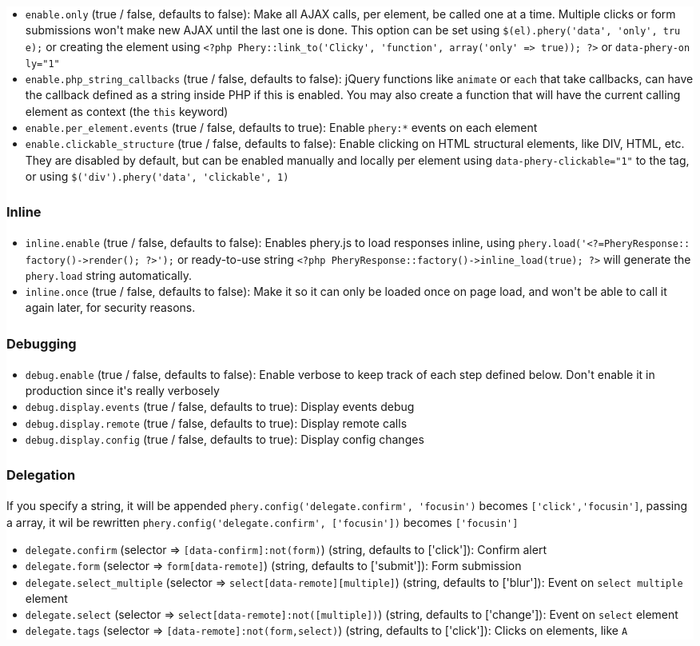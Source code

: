 * `enable.only` (true / false, defaults to false):
Make all AJAX calls, per element, be called one at a time. Multiple clicks or form submissions
won't make new AJAX until the last one is done. This option can be set using `$(el).phery('data', 'only', true);`
or creating the element using `<?php Phery::link_to('Clicky', 'function', array('only' => true)); ?>` or `data-phery-only="1"`
* `enable.php_string_callbacks` (true / false, defaults to false):
jQuery functions like `animate` or `each` that take callbacks, can have the callback
defined as a string inside PHP if this is enabled. You may also create a function that
will have the current calling element as context (the `this` keyword)
* `enable.per_element.events` (true / false, defaults to true):
Enable `phery:*` events on each element
* `enable.clickable_structure` (true / false, defaults to false):
Enable clicking on HTML structural elements, like DIV, HTML, etc. They are disabled by default,
but can be enabled manually and locally per element using `data-phery-clickable="1"` to the tag,
or using `$('div').phery('data', 'clickable', 1)`

### Inline

* `inline.enable` (true / false, defaults to false):
Enables phery.js to load responses inline, using `phery.load('<?=PheryResponse::factory()->render(); ?>');` or ready-to-use string `<?php PheryResponse::factory()->inline_load(true); ?>`
will generate the `phery.load` string automatically.
* `inline.once` (true / false, defaults to false):
Make it so it can only be loaded once on page load, and won't be able to call it again later, for security reasons.

### Debugging

* `debug.enable` (true / false, defaults to false):
Enable verbose to keep track of each step defined below. Don't enable it in production since it's really verbosely
* `debug.display.events` (true / false, defaults to true):
Display events debug
* `debug.display.remote` (true / false, defaults to true):
Display remote calls
* `debug.display.config` (true / false, defaults to true):
Display config changes

### Delegation

If you specify a string, it will be appended `phery.config('delegate.confirm', 'focusin')` becomes `['click','focusin']`, passing a array, it wil be rewritten
`phery.config('delegate.confirm', ['focusin'])` becomes `['focusin']`

* `delegate.confirm` (selector => `[data-confirm]:not(form)`) (string, defaults to \['click'\]):
Confirm alert
* `delegate.form` (selector => `form[data-remote]`) (string, defaults to \['submit'\]):
Form submission
* `delegate.select_multiple` (selector => `select[data-remote][multiple]`) (string, defaults to \['blur'\]):
Event on `select multiple` element
* `delegate.select` (selector => `select[data-remote]:not([multiple])`) (string, defaults to \['change'\]):
Event on `select` element
* `delegate.tags` (selector => `[data-remote]:not(form,select)`) (string, defaults to \['click'\]):
Clicks on elements, like `A`
